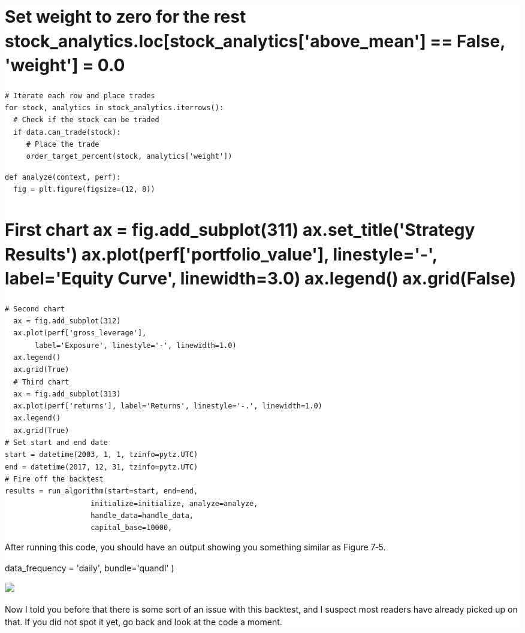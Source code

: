 # Set weight to zero for the rest stock\_analytics.loc[stock\_analytics['above\_mean'] == False, 'weight'] = 0.0

```
# Iterate each row and place trades
for stock, analytics in stock_analytics.iterrows():
  # Check if the stock can be traded
  if data.can_trade(stock):
     # Place the trade
     order_target_percent(stock, analytics['weight'])
```

```
def analyze(context, perf):
  fig = plt.figure(figsize=(12, 8))
```

# First chart ax = fig.add\_subplot(311) ax.set\_title('Strategy Results') ax.plot(perf['portfolio\_value'], linestyle='-', label='Equity Curve', linewidth=3.0) ax.legend() ax.grid(False)

```
# Second chart
  ax = fig.add_subplot(312)
  ax.plot(perf['gross_leverage'],
       label='Exposure', linestyle='-', linewidth=1.0)
  ax.legend()
  ax.grid(True)
  # Third chart
  ax = fig.add_subplot(313)
  ax.plot(perf['returns'], label='Returns', linestyle='-.', linewidth=1.0)
  ax.legend()
  ax.grid(True)
# Set start and end date
start = datetime(2003, 1, 1, tzinfo=pytz.UTC)
end = datetime(2017, 12, 31, tzinfo=pytz.UTC)
# Fire off the backtest
results = run_algorithm(start=start, end=end,
                    initialize=initialize, analyze=analyze,
                    handle_data=handle_data,
                    capital_base=10000,
```

After running this code, you should have an output showing you something similar as Figure 7‑5.

data\_frequency = 'daily', bundle='quandl' )

![](_page_36_Figure_0.jpeg)

Now I told you before that there is some sort of an issue with this backtest, and I suspect most readers have already picked up on that. If you did not spot it yet, go back and look at the code a moment.
